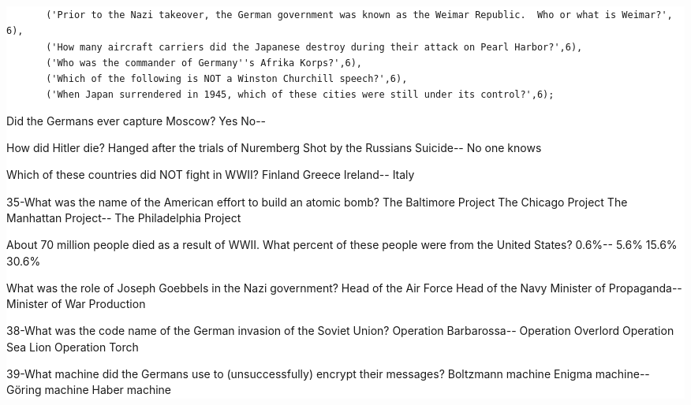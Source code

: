            ('Prior to the Nazi takeover, the German government was known as the Weimar Republic.  Who or what is Weimar?',6),
           ('How many aircraft carriers did the Japanese destroy during their attack on Pearl Harbor?',6),
           ('Who was the commander of Germany''s Afrika Korps?',6),
           ('Which of the following is NOT a Winston Churchill speech?',6),
           ('When Japan surrendered in 1945, which of these cities were still under its control?',6);

Did the Germans ever capture Moscow?
Yes
No--

How did Hitler die?
Hanged after the trials of Nuremberg
Shot by the Russians
Suicide--
No one knows


     
Which of these countries did NOT fight in WWII?
Finland
Greece
Ireland--
Italy




35-What was the name of the American effort to build an atomic bomb?
The Baltimore Project
The Chicago Project
The Manhattan Project--
The Philadelphia Project


About 70 million people died as a result of WWII.  What percent of these people were from the United States?
0.6%--
5.6%
15.6%
30.6%



What was the role of Joseph Goebbels in the Nazi government?
Head of the Air Force
Head of the Navy
Minister of Propaganda--
Minister of War Production


38-What was the code name of the German invasion of the Soviet Union?
Operation Barbarossa--
Operation Overlord
Operation Sea Lion
Operation Torch



39-What machine did the Germans use to (unsuccessfully) encrypt their messages?
Boltzmann machine
Enigma machine--
Göring machine
Haber machine
